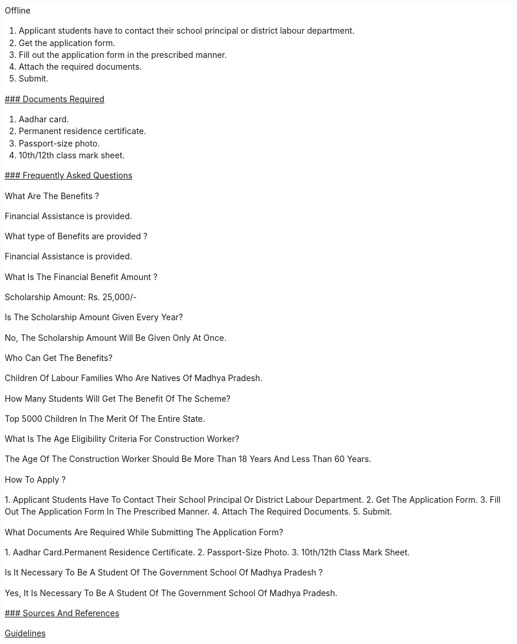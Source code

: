 Offline

1.  Applicant students have to contact their school principal or district labour department.
2.  Get the application form.
3.  Fill out the application form in the prescribed manner.
4.  Attach the required documents.
5.  Submit.

[### Documents Required](https://www.myscheme.gov.in/schemes/spr#documents-required)

1.  Aadhar card.
2.  Permanent residence certificate.
3.  Passport-size photo.
4.  10th/12th class mark sheet.

[### Frequently Asked Questions](https://www.myscheme.gov.in/schemes/spr#faqs)

What Are The Benefits ?

Financial Assistance is provided.

What type of Benefits are provided ?

Financial Assistance is provided.

What Is The Financial Benefit Amount ?

Scholarship Amount: Rs. 25,000/-

Is The Scholarship Amount Given Every Year?

No, The Scholarship Amount Will Be Given Only At Once.

Who Can Get The Benefits?

Children Of Labour Families Who Are Natives Of Madhya Pradesh.

How Many Students Will Get The Benefit Of The Scheme?

Top 5000 Children In The Merit Of The Entire State.

What Is The Age Eligibility Criteria For Construction Worker?

The Age Of The Construction Worker Should Be More Than 18 Years And Less Than 60 Years.

How To Apply ?

1\. Applicant Students Have To Contact Their School Principal Or District Labour Department. 2. Get The Application Form. 3. Fill Out The Application Form In The Prescribed Manner. 4. Attach The Required Documents. 5. Submit.

What Documents Are Required While Submitting The Application Form?

1\. Aadhar Card.Permanent Residence Certificate. 2. Passport-Size Photo. 3. 10th/12th Class Mark Sheet.

Is It Necessary To Be A Student Of The Government School Of Madhya Pradesh ?

Yes, It Is Necessary To Be A Student Of The Government School Of Madhya Pradesh.

[### Sources And References](https://www.myscheme.gov.in/schemes/spr#sources)

[Guidelines](https://labour.mp.gov.in/Public/Pages/Schemes/Super5000.aspx)
